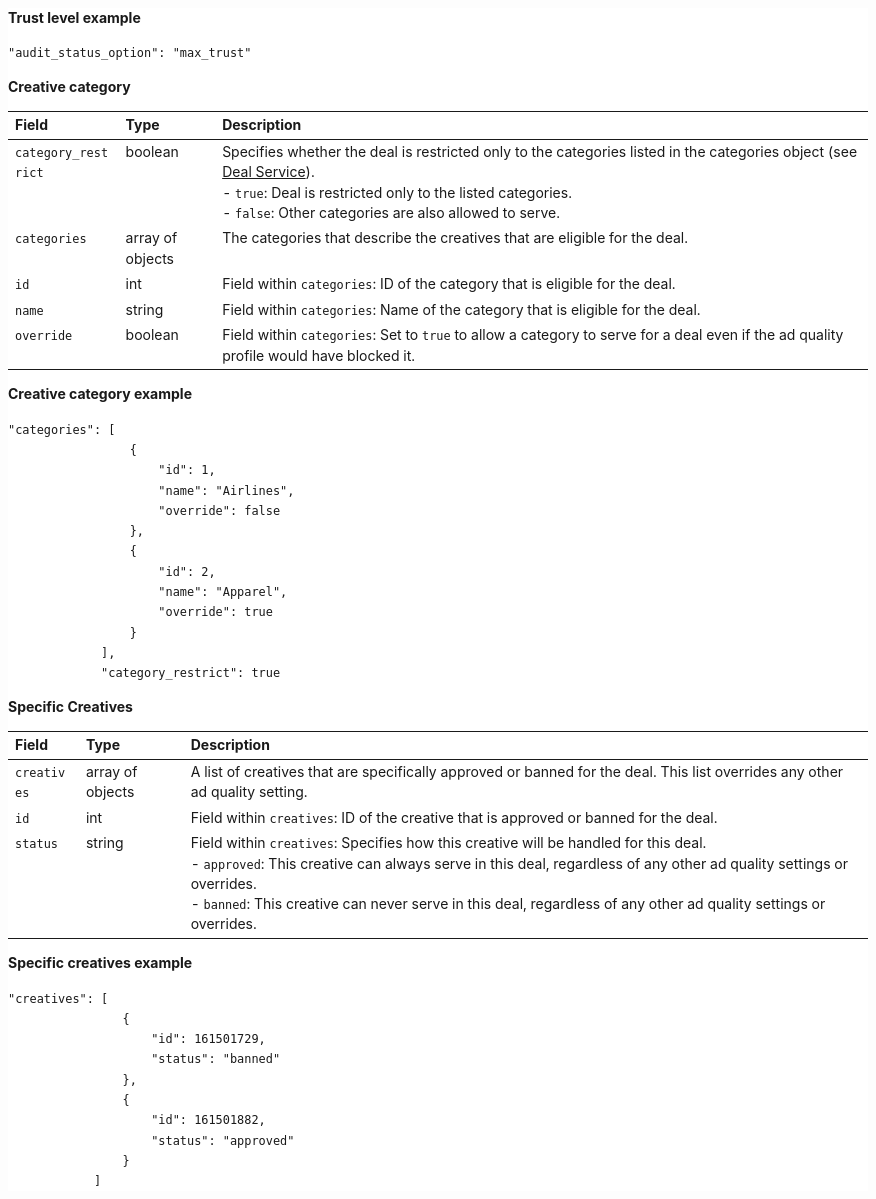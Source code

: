**Trust level example**

```
"audit_status_option": "max_trust" 
```

**Creative category**

| Field | Type | Description |
|:---|:---|:---|
| `category_restrict` | boolean | Specifies whether the deal is restricted only to the categories listed in the categories object (see [Deal Service](deal-service.md)).<br>- `true`: Deal is restricted only to the listed categories.<br>- `false`: Other categories are also allowed to serve. |
| `categories` | array of objects | The categories that describe the creatives that are eligible for the deal. |
| `id` | int | Field within `categories`: ID of the category that is eligible for the deal. |
| `name` | string | Field within `categories`: Name of the category that is eligible for the deal. |
| `override` | boolean | Field within `categories`: Set to `true` to allow a category to serve for a deal even if the ad quality profile would have blocked it. |

**Creative category example**

```
"categories": [
                 {
                     "id": 1,
                     "name": "Airlines",
                     "override": false
                 },
                 {
                     "id": 2,
                     "name": "Apparel",
                     "override": true
                 }
             ],
             "category_restrict": true
```

**Specific Creatives**

| Field | Type | Description |
|:---|:---|:---|
| `creatives` | array of objects | A list of creatives that are specifically approved or banned for the deal. This list overrides any other ad quality setting. |
| `id` | int | Field within `creatives`: ID of the creative that is approved or banned for the deal. |
| `status` | string | Field within `creatives`: Specifies how this creative will be handled for this deal.<br>- `approved`: This creative can always serve in this deal, regardless of any other ad quality settings or overrides.<br>- `banned`: This creative can never serve in this deal, regardless of any other ad quality settings or overrides. |

**Specific creatives example**

```
"creatives": [
                {
                    "id": 161501729,
                    "status": "banned"
                },
                {
                    "id": 161501882,
                    "status": "approved"
                }
            ]
```
